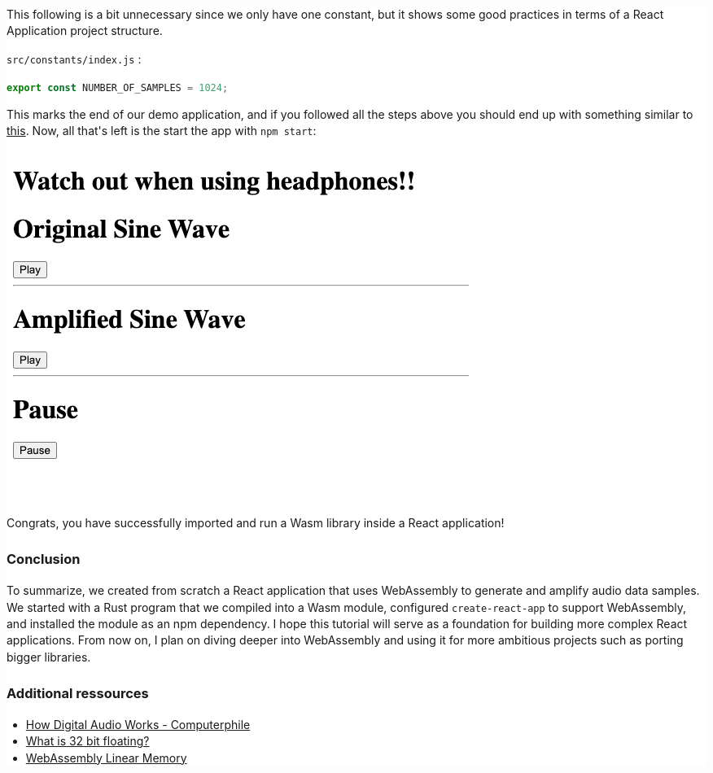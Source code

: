 This following is a bit unnecessary since we only have one constant, but it shows some good practices in terms of a React Application project structure.

`src/constants/index.js` :

```javascript
export const NUMBER_OF_SAMPLES = 1024;
```

This marks the end of our demo application, and if you followed all the steps above you should end up with something similar to [this](https://github.com/lucasm08/react-wasm-audio-rendering). Now, all that's left  is the start the app with `npm start`:

![Web browser screenshot](wasm-example.png)

Congrats, you have successfully imported and run a Wasm library inside a React application!

### Conclusion

To summarize, we created from scratch a React application that uses WebAssembly to generate and amplify audio data samples. We started with a Rust program that we compiled into a Wasm module, configured `create-react-app` to support WebAssembly, and installed the module as an npm dependency. I hope this tutorial will serve as a foundation for building more complex React applications. From now on, I plan on diving deeper into WebAssembly and using it for more ambitious projects such as porting bigger libraries.

### Additional ressources

- [How Digital Audio Works - Computerphile](https://www.youtube.com/watch?v=1RIA9U5oXro)
- [What is 32 bit floating?](https://audiohertz.com/2017/02/23/what-the-fck-is-32-bit-floating/)
- [WebAssembly Linear Memory](https://wasmbyexample.dev/examples/webassembly-linear-memory/webassembly-linear-memory.rust.en-us.html)
